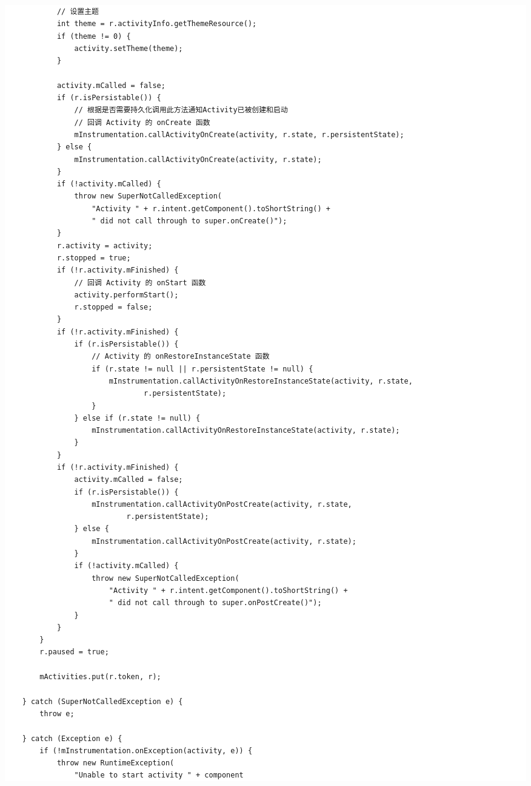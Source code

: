 ```
            // 设置主题
            int theme = r.activityInfo.getThemeResource();
            if (theme != 0) {
                activity.setTheme(theme);
            }

            activity.mCalled = false;
            if (r.isPersistable()) {
                // 根据是否需要持久化调用此方法通知Activity已被创建和启动
                // 回调 Activity 的 onCreate 函数
                mInstrumentation.callActivityOnCreate(activity, r.state, r.persistentState);
            } else {
                mInstrumentation.callActivityOnCreate(activity, r.state);
            }
            if (!activity.mCalled) {
                throw new SuperNotCalledException(
                    "Activity " + r.intent.getComponent().toShortString() +
                    " did not call through to super.onCreate()");
            }
            r.activity = activity;
            r.stopped = true;
            if (!r.activity.mFinished) {
                // 回调 Activity 的 onStart 函数
                activity.performStart();
                r.stopped = false;
            }
            if (!r.activity.mFinished) {
                if (r.isPersistable()) {
                    // Activity 的 onRestoreInstanceState 函数
                    if (r.state != null || r.persistentState != null) {
                        mInstrumentation.callActivityOnRestoreInstanceState(activity, r.state,
                                r.persistentState);
                    }
                } else if (r.state != null) {
                    mInstrumentation.callActivityOnRestoreInstanceState(activity, r.state);
                }
            }
            if (!r.activity.mFinished) {
                activity.mCalled = false;
                if (r.isPersistable()) {
                    mInstrumentation.callActivityOnPostCreate(activity, r.state,
                            r.persistentState);
                } else {
                    mInstrumentation.callActivityOnPostCreate(activity, r.state);
                }
                if (!activity.mCalled) {
                    throw new SuperNotCalledException(
                        "Activity " + r.intent.getComponent().toShortString() +
                        " did not call through to super.onPostCreate()");
                }
            }
        }
        r.paused = true;

        mActivities.put(r.token, r);

    } catch (SuperNotCalledException e) {
        throw e;

    } catch (Exception e) {
        if (!mInstrumentation.onException(activity, e)) {
            throw new RuntimeException(
                "Unable to start activity " + component
```